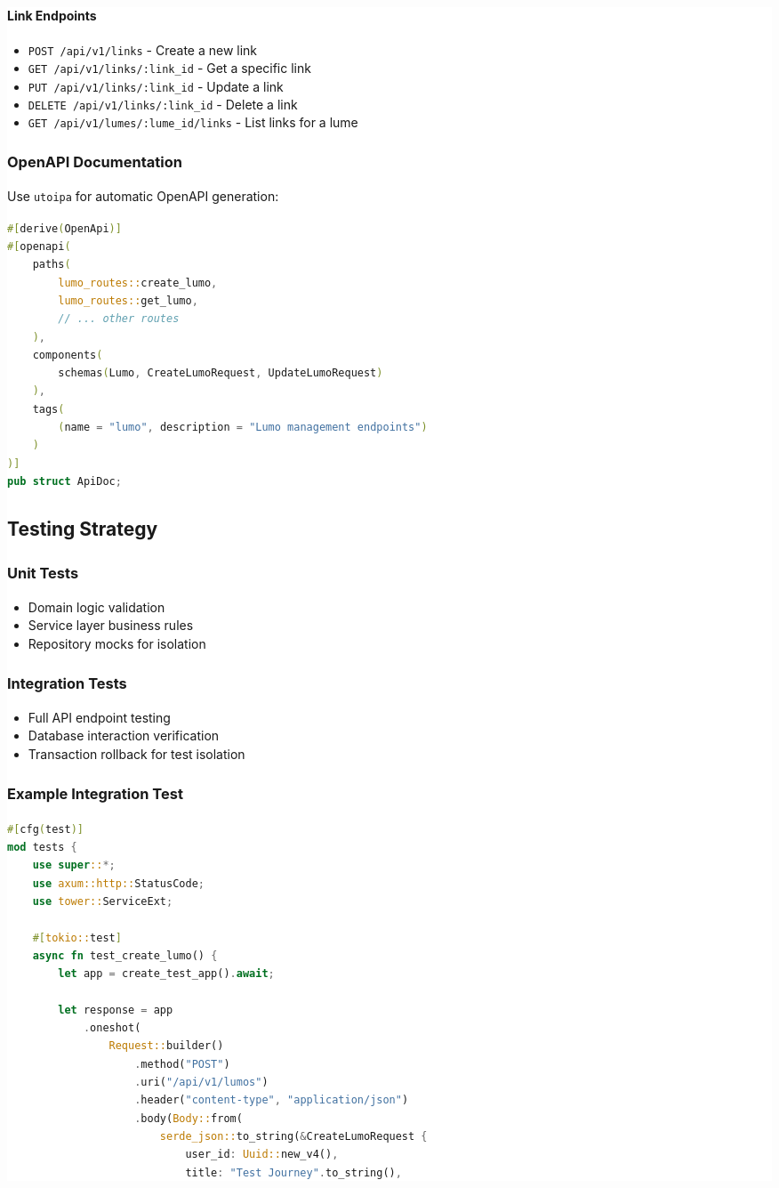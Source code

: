 #### Link Endpoints
- `POST /api/v1/links` - Create a new link
- `GET /api/v1/links/:link_id` - Get a specific link
- `PUT /api/v1/links/:link_id` - Update a link
- `DELETE /api/v1/links/:link_id` - Delete a link
- `GET /api/v1/lumes/:lume_id/links` - List links for a lume

### OpenAPI Documentation

Use `utoipa` for automatic OpenAPI generation:

```rust
#[derive(OpenApi)]
#[openapi(
    paths(
        lumo_routes::create_lumo,
        lumo_routes::get_lumo,
        // ... other routes
    ),
    components(
        schemas(Lumo, CreateLumoRequest, UpdateLumoRequest)
    ),
    tags(
        (name = "lumo", description = "Lumo management endpoints")
    )
)]
pub struct ApiDoc;
```

## Testing Strategy

### Unit Tests
- Domain logic validation
- Service layer business rules
- Repository mocks for isolation

### Integration Tests
- Full API endpoint testing
- Database interaction verification
- Transaction rollback for test isolation

### Example Integration Test
```rust
#[cfg(test)]
mod tests {
    use super::*;
    use axum::http::StatusCode;
    use tower::ServiceExt;

    #[tokio::test]
    async fn test_create_lumo() {
        let app = create_test_app().await;
        
        let response = app
            .oneshot(
                Request::builder()
                    .method("POST")
                    .uri("/api/v1/lumos")
                    .header("content-type", "application/json")
                    .body(Body::from(
                        serde_json::to_string(&CreateLumoRequest {
                            user_id: Uuid::new_v4(),
                            title: "Test Journey".to_string(),
```